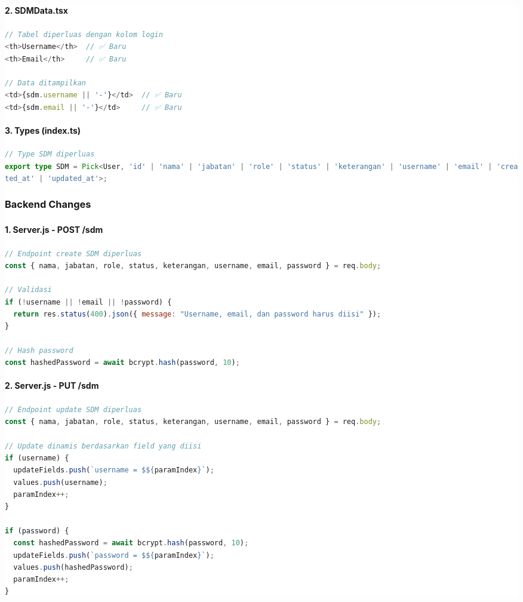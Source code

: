 #### 2. **SDMData.tsx**
```typescript
// Tabel diperluas dengan kolom login
<th>Username</th>  // ✅ Baru
<th>Email</th>     // ✅ Baru

// Data ditampilkan
<td>{sdm.username || '-'}</td>  // ✅ Baru
<td>{sdm.email || '-'}</td>     // ✅ Baru
```

#### 3. **Types (index.ts)**
```typescript
// Type SDM diperluas
export type SDM = Pick<User, 'id' | 'nama' | 'jabatan' | 'role' | 'status' | 'keterangan' | 'username' | 'email' | 'created_at' | 'updated_at'>;
```

### **Backend Changes**

#### 1. **Server.js - POST /sdm**
```javascript
// Endpoint create SDM diperluas
const { nama, jabatan, role, status, keterangan, username, email, password } = req.body;

// Validasi
if (!username || !email || !password) {
  return res.status(400).json({ message: "Username, email, dan password harus diisi" });
}

// Hash password
const hashedPassword = await bcrypt.hash(password, 10);
```

#### 2. **Server.js - PUT /sdm**
```javascript
// Endpoint update SDM diperluas
const { nama, jabatan, role, status, keterangan, username, email, password } = req.body;

// Update dinamis berdasarkan field yang diisi
if (username) {
  updateFields.push(`username = $${paramIndex}`);
  values.push(username);
  paramIndex++;
}

if (password) {
  const hashedPassword = await bcrypt.hash(password, 10);
  updateFields.push(`password = $${paramIndex}`);
  values.push(hashedPassword);
  paramIndex++;
}
```
